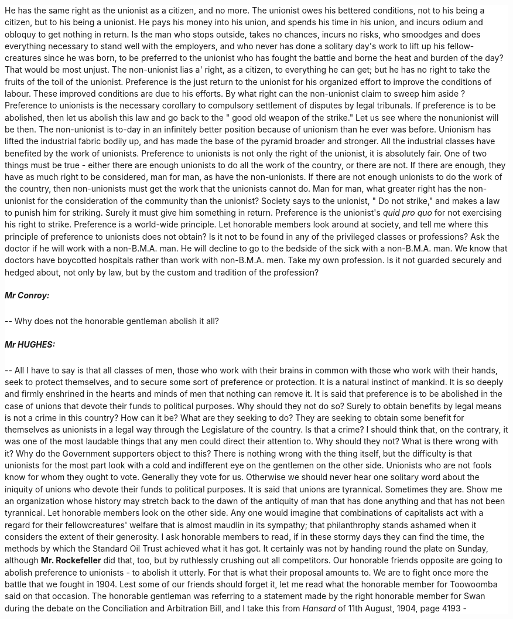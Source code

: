 He has the same right as the unionist as a citizen, and no more. The unionist owes his bettered conditions, not to his being a citizen, but to his being a unionist. He pays his money into his union, and spends his time in his union, and incurs odium and obloquy to get nothing in return. Is the man who stops outside, takes no chances, incurs no risks, who  smoodges  and does everything necessary to stand well with the employers, and who never has done a solitary day's work to lift up his fellow-creatures since he was born, to be preferred to the unionist who has fought the battle and borne the heat and burden of the day? That would be most unjust. The non-unionist lias a' right, as a citizen, to everything he can get; but he has no right to take the fruits of the toil of the unionist. Preference is the just return to the unionist for his organized effort to improve the conditions of labour. These improved  conditions are due to his efforts. By what right can the non-unionist claim to sweep him aside ? Preference to unionists is the necessary corollary to compulsory settlement of disputes by legal tribunals. If preference is to be abolished, then let us abolish this law and go back to the " good old weapon of the strike." Let us see where the nonunionist will be then. The non-unionist is to-day in an infinitely better position because of unionism than he ever was before. Unionism has lifted the industrial fabric bodily up, and has made the base of the pyramid broader and stronger. All the industrial classes have benefited by the work of unionists. Preference to unionists is not only the right of the unionist, it is absolutely fair.  One of  two things must be true - either there are enough unionists to do all the work of the country, or there are not. If there are enough, they have as much right to be considered, man for man, as have the non-unionists. If there are not enough unionists to do the work of the country, then non-unionists must get the work that the unionists cannot do. Man for man, what greater right has the non-unionist for the consideration of the community than the unionist? Society says to the unionist, " Do not strike," and makes a law to punish him for striking. Surely it must give him something in return. Preference is the unionist's  *quid pro quo*  for not exercising his right to strike. Preference is a world-wide principle. Let honorable members look around at society, and tell me where this principle of preference to unionists does not obtain? Is it not to be found in any of the privileged classes or professions? Ask the doctor if he will work with a non-B.M.A. man. He will decline to go to the bedside of the sick with a non-B.M.A. man. We know that doctors have boycotted hospitals rather than work with non-B.M.A. men. Take my own profession. Is it not guarded securely and hedged about, not only by law, but by the custom and tradition of the profession? 

##### Mr Conroy:

-- Why does not the honorable gentleman abolish it all? 

##### Mr HUGHES:

-- All I have to say is that all classes of men, those who work with their brains in common with those who work with their hands, seek to protect themselves, and to secure some sort of preference or protection. It is a natural instinct of mankind. It is so deeply and firmly enshrined in the hearts and minds of men that nothing can remove it. It is said that preference is to be abolished in the case of unions that devote their funds to political purposes. Why should they not do so? Surely to obtain benefits by legal means is not a crime in this country? How can it be? What are they seeking to do? They are seeking to obtain some benefit for themselves as unionists in a legal way through the Legislature of the country. Is that a crime? I should think that, on the contrary, it was one of the most laudable things that any men could direct their attention to. Why should they not? What is there wrong with it? Why do the Government supporters object to this? There is nothing wrong with the thing itself, but the difficulty is that unionists for the most part look with a cold and indifferent eye on the gentlemen on the other side. Unionists who are not fools know for whom they ought to vote. Generally they vote for us. Otherwise we should never hear one solitary word about the iniquity of unions who devote their funds to political purposes. It is said that unions are tyrannical. Sometimes they are. Show me an organization whose history may stretch back to the dawn of the antiquity of man that has done anything and that has not been tyrannical. Let honorable members look on the other side. Any one would imagine that combinations of capitalists act with a regard for their fellowcreatures' welfare that is almost maudlin in its sympathy; that philanthrophy stands ashamed when it considers the extent of their generosity. I ask honorable members to read, if in these stormy days they can find the time, the methods by which the Standard Oil Trust achieved what it has got. It certainly was not by handing round the plate on Sunday, although  **Mr. Rockefeller**  did that, too, but by ruthlessly crushing out all competitors. Our honorable friends opposite are going to abolish preference to unionists - to abolish it utterly. For that is what their proposal amounts to. We are to fight once more the battle that we fought in 1904. Lest some of our friends should forget it, let me read what the honorable member for Toowoomba said on that occasion. The honorable gentleman was referring to a statement made by the right honorable member for Swan during the debate on the Conciliation and Arbitration Bill, and I take this from  *Hansard*  of 11th August, 1904, page 4193 - 
